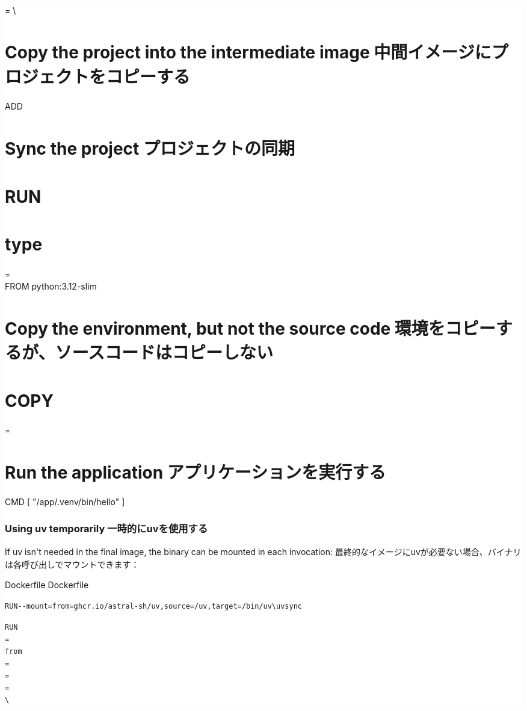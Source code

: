 =
\



# Copy the project into the intermediate image 中間イメージにプロジェクトをコピーする
ADD



# Sync the project プロジェクトの同期

RUN
=
type
=
=
\
FROM
python:3.12-slim



# Copy the environment, but not the source code 環境をコピーするが、ソースコードはコピーしない

COPY
=
=



# Run the application アプリケーションを実行する

CMD
[
"/app/.venv/bin/hello"
]



### Using uv temporarily 一時的にuvを使用する

If uv isn't needed in the final image, the binary can be mounted in each invocation:
最終的なイメージにuvが必要ない場合、バイナリは各呼び出しでマウントできます：

Dockerfile
Dockerfile
```
RUN--mount=from=ghcr.io/astral-sh/uv,source=/uv,target=/bin/uv\uvsync
```
```
RUN
=
from
=
=
=
\
```  
